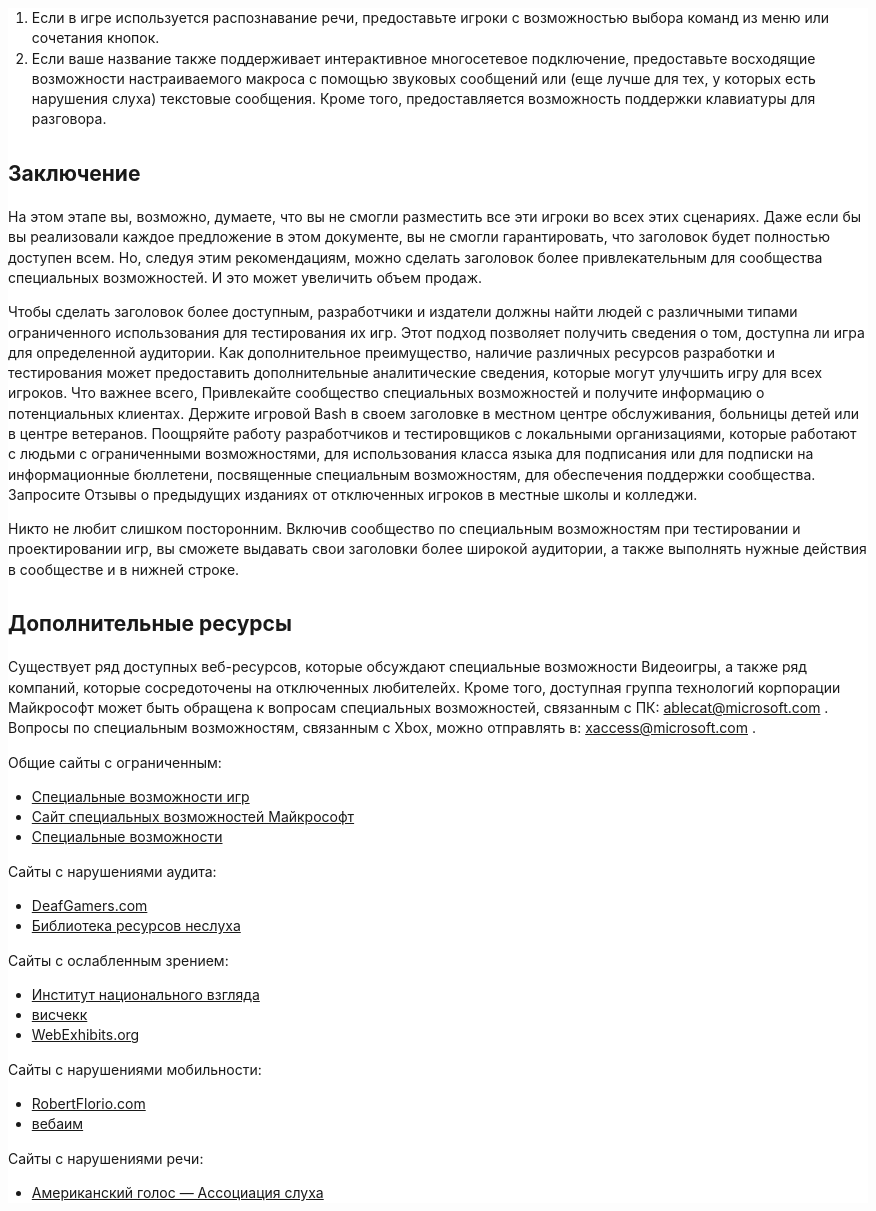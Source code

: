 1.  Если в игре используется распознавание речи, предоставьте игроки с возможностью выбора команд из меню или сочетания кнопок.
2.  Если ваше название также поддерживает интерактивное многосетевое подключение, предоставьте восходящие возможности настраиваемого макроса с помощью звуковых сообщений или (еще лучше для тех, у которых есть нарушения слуха) текстовые сообщения. Кроме того, предоставляется возможность поддержки клавиатуры для разговора.

## <a name="conclusion"></a>Заключение

На этом этапе вы, возможно, думаете, что вы не смогли разместить все эти игроки во всех этих сценариях. Даже если бы вы реализовали каждое предложение в этом документе, вы не смогли гарантировать, что заголовок будет полностью доступен всем. Но, следуя этим рекомендациям, можно сделать заголовок более привлекательным для сообщества специальных возможностей. И это может увеличить объем продаж.

Чтобы сделать заголовок более доступным, разработчики и издатели должны найти людей с различными типами ограниченного использования для тестирования их игр. Этот подход позволяет получить сведения о том, доступна ли игра для определенной аудитории. Как дополнительное преимущество, наличие различных ресурсов разработки и тестирования может предоставить дополнительные аналитические сведения, которые могут улучшить игру для всех игроков. Что важнее всего, Привлекайте сообщество специальных возможностей и получите информацию о потенциальных клиентах. Держите игровой Bash в своем заголовке в местном центре обслуживания, больницы детей или в центре ветеранов. Поощряйте работу разработчиков и тестировщиков с локальными организациями, которые работают с людьми с ограниченными возможностями, для использования класса языка для подписания или для подписки на информационные бюллетени, посвященные специальным возможностям, для обеспечения поддержки сообщества. Запросите Отзывы о предыдущих изданиях от отключенных игроков в местные школы и колледжи.

Никто не любит слишком посторонним. Включив сообщество по специальным возможностям при тестировании и проектировании игр, вы сможете выдавать свои заголовки более широкой аудитории, а также выполнять нужные действия в сообществе и в нижней строке.

## <a name="more-resources"></a>Дополнительные ресурсы

Существует ряд доступных веб-ресурсов, которые обсуждают специальные возможности Видеоигры, а также ряд компаний, которые сосредоточены на отключенных любителейх. Кроме того, доступная группа технологий корпорации Майкрософт может быть обращена к вопросам специальных возможностей, связанным с ПК: ablecat@microsoft.com . Вопросы по специальным возможностям, связанным с Xbox, можно отправлять в: xaccess@microsoft.com .

Общие сайты с ограниченным:

-   [Специальные возможности игр](https://www.game-accessibility.com/)
-   [Сайт специальных возможностей Майкрософт](https://www.microsoft.com/enable/)
-   [Специальные возможности](/previous-versions/windows/internet-explorer/ie-developer/accessibility/gg701968(v=vs.85))

Сайты с нарушениями аудита:

-   [DeafGamers.com](https://www.deafgamers.com/)
-   [Библиотека ресурсов неслуха](https://www.deaflibrary.org/)

Сайты с ослабленным зрением:

-   [Институт национального взгляда](https://www.nei.nih.gov/)
-   [висчекк](https://www.vischeck.com/)
-   [WebExhibits.org](https://www.webexhibits.org/causesofcolor/2.mdl)

Сайты с нарушениями мобильности:

-   [RobertFlorio.com](https://www.robertflorio.com/games)
-   [вебаим](https://webaim.org/articles/motor/)

Сайты с нарушениями речи:

-   [Американский голос — Ассоциация слуха](https://www.asha.org/public/speech/)

 

